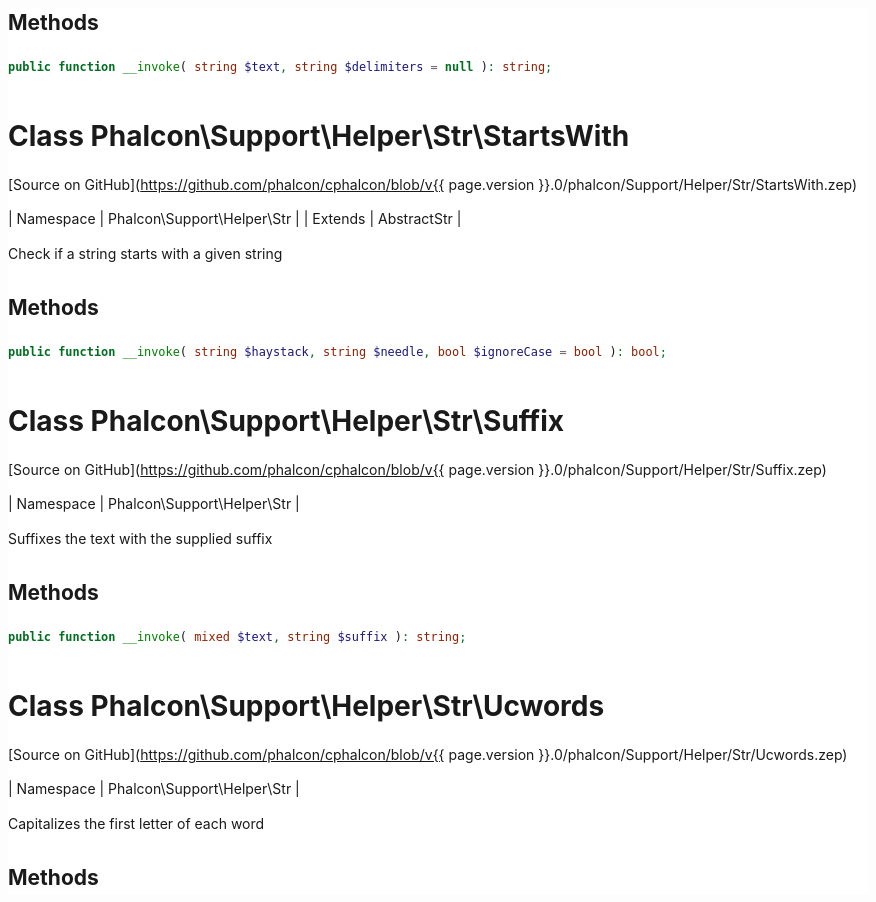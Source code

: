 
## Methods

```php
public function __invoke( string $text, string $delimiters = null ): string;
```





<h1 id="support-helper-str-startswith">Class Phalcon\Support\Helper\Str\StartsWith</h1>

[Source on GitHub](https://github.com/phalcon/cphalcon/blob/v{{ page.version }}.0/phalcon/Support/Helper/Str/StartsWith.zep)

| Namespace  | Phalcon\Support\Helper\Str | | Extends    | AbstractStr |

Check if a string starts with a given string


## Methods

```php
public function __invoke( string $haystack, string $needle, bool $ignoreCase = bool ): bool;
```





<h1 id="support-helper-str-suffix">Class Phalcon\Support\Helper\Str\Suffix</h1>

[Source on GitHub](https://github.com/phalcon/cphalcon/blob/v{{ page.version }}.0/phalcon/Support/Helper/Str/Suffix.zep)

| Namespace  | Phalcon\Support\Helper\Str |

Suffixes the text with the supplied suffix


## Methods

```php
public function __invoke( mixed $text, string $suffix ): string;
```





<h1 id="support-helper-str-ucwords">Class Phalcon\Support\Helper\Str\Ucwords</h1>

[Source on GitHub](https://github.com/phalcon/cphalcon/blob/v{{ page.version }}.0/phalcon/Support/Helper/Str/Ucwords.zep)

| Namespace  | Phalcon\Support\Helper\Str |

Capitalizes the first letter of each word


## Methods
